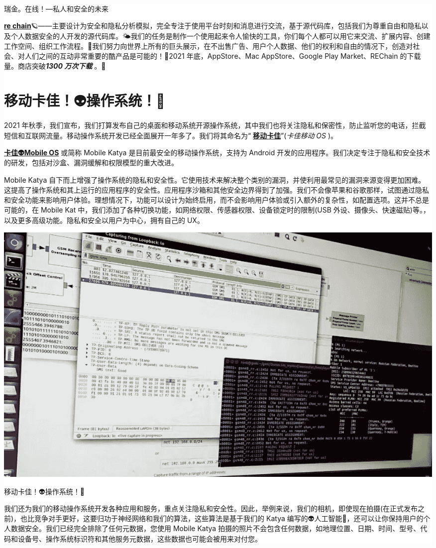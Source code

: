 
瑞金。在线！—私人和安全的未来

[**re chain**](https://rechain.online)🪐——主要设计为安全和隐私分析模拟，完全专注于使用平台时刻和消息进行交流，基于源代码库，包括我们为尊重自由和隐私以及个人数据安全的人开发的源代码库。🌤我们的任务是制作一个使用起来令人愉快的工具，你们每个人都可以用它来交流、扩展内容、创建工作空间、组织工作流程。🌈我们努力向世界上所有的巨头展示，在不出售广告、用户个人数据、他们的权利和自由的情况下，创造对社会、对人们之间的互动非常重要的酷产品是可能的！🦄2021 年底，AppStore、Mac AppStore、Google Play Market、REChain 的下载量。商店突破***1300 万次下载*** 。📡

# 移动卡佳！👽操作系统！📲

2021 年秋季，我们宣布，我们打算发布自己的桌面和移动系统开源操作系统，其中我们也将关注隐私和保密性，防止监听您的电话，拦截短信和互联网流量。移动操作系统开发已经全面展开一年多了。我们将其命名为“ [**移动卡佳**](https://rechain.online)”(*卡佳移动 OS* )。

[**卡佳👽Mobile OS**](https://katyasystem.site) 或简称 Mobile Katya 是目前最安全的移动操作系统，支持为 Android 开发的应用程序。我们决定专注于隐私和安全技术的研发，包括对沙盒、漏洞缓解和权限模型的重大改进。

Mobile Katya 自下而上增强了操作系统的隐私和安全性。它使用技术来解决整个类别的漏洞，并使利用最常见的漏洞来源变得更加困难。这提高了操作系统和其上运行的应用程序的安全性。应用程序沙箱和其他安全边界得到了加强。我们不会像苹果和谷歌那样，试图通过隐私和安全功能来影响用户体验。理想情况下，功能可以设计为始终启用，而不会影响用户体验或引入额外的复杂性，如配置选项。这并不总是可能的，在 Mobile Kat 中，我们添加了各种切换功能，如网络权限、传感器权限、设备锁定时的限制(USB 外设、摄像头、快速磁贴)等。，以及更多高级功能。隐私和安全以用户为中心，拥有自己的 UX。

![](img/64b280b582659119aae6287668e4a4f6.png)

移动卡佳！👽操作系统！📲

我们还为我们的移动操作系统开发各种应用和服务，重点关注隐私和安全性。因此，举例来说，我们的相机，即使现在拍摄(在正式发布之前)，也比竞争对手更好，这要归功于神经网络和我们的算法，这些算法是基于我们的 Katya 编写的👽人工智能🧠，还可以让你保持用户的个人数据安全。我们已经完全排除了任何元数据，您使用 Mobile Katya 拍摄的照片不会包含任何数据，如地理位置、日期、时间、型号、代码和设备号、操作系统标识符和其他服务元数据，这些数据也可能会被用来对付您。
